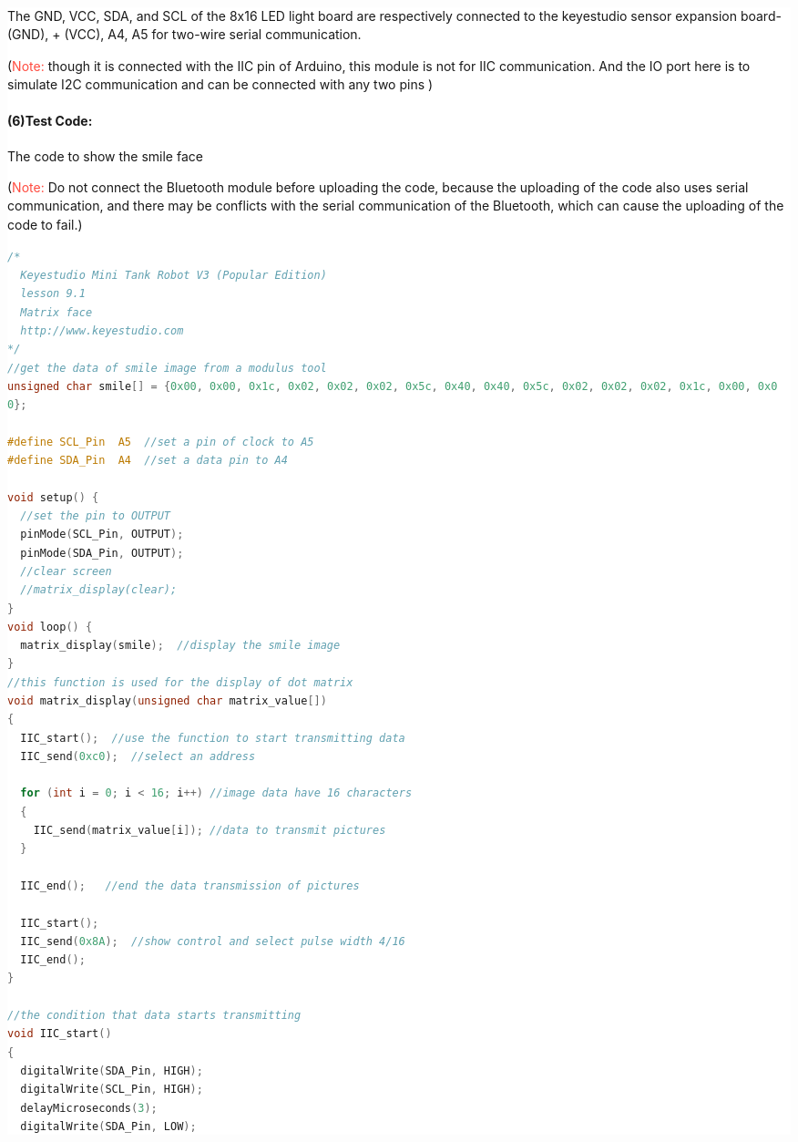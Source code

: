 The GND, VCC, SDA, and SCL of the 8x16 LED light board are respectively connected to the keyestudio sensor expansion board-(GND), + (VCC), A4, A5 for two-wire serial communication.

(<span style="color: rgb(255, 76, 65);">Note:</span> though it is connected with the IIC pin of Arduino, this module is not for IIC communication. And the IO port here is to simulate I2C communication and
can be connected with any two pins )

#### **(6)Test Code:**

The code to show the smile face

(<span style="color: rgb(255, 76, 65);">Note:</span> Do not connect the Bluetooth module before uploading the code, because the uploading of the code also uses serial communication, and there may be conflicts with the serial communication of the Bluetooth, which can cause the uploading of the code to fail.)

```C
/*
  Keyestudio Mini Tank Robot V3 (Popular Edition)
  lesson 9.1
  Matrix face
  http://www.keyestudio.com
*/
//get the data of smile image from a modulus tool
unsigned char smile[] = {0x00, 0x00, 0x1c, 0x02, 0x02, 0x02, 0x5c, 0x40, 0x40, 0x5c, 0x02, 0x02, 0x02, 0x1c, 0x00, 0x00};

#define SCL_Pin  A5  //set a pin of clock to A5
#define SDA_Pin  A4  //set a data pin to A4

void setup() {
  //set the pin to OUTPUT
  pinMode(SCL_Pin, OUTPUT);
  pinMode(SDA_Pin, OUTPUT);
  //clear screen
  //matrix_display(clear);
}
void loop() {
  matrix_display(smile);  //display the smile image
}
//this function is used for the display of dot matrix 
void matrix_display(unsigned char matrix_value[])
{
  IIC_start();  //use the function to start transmitting data
  IIC_send(0xc0);  //select an address

  for (int i = 0; i < 16; i++) //image data have 16 characters
  {
    IIC_send(matrix_value[i]); //data to transmit pictures
  }

  IIC_end();   //end the data transmission of pictures

  IIC_start();
  IIC_send(0x8A);  //show control and select pulse width 4/16
  IIC_end();
}

//the condition that data starts transmitting
void IIC_start()
{
  digitalWrite(SDA_Pin, HIGH);
  digitalWrite(SCL_Pin, HIGH);
  delayMicroseconds(3);
  digitalWrite(SDA_Pin, LOW);
```